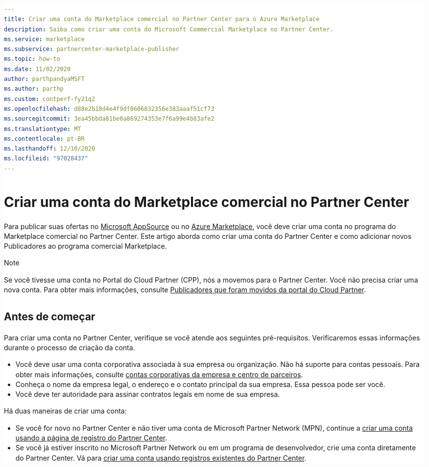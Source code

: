 ```yaml
---
title: Criar uma conta do Marketplace comercial no Partner Center para o Azure Marketplace
description: Saiba como criar uma conta do Microsoft Commercial Marketplace no Partner Center.
ms.service: marketplace
ms.subservice: partnercenter-marketplace-publisher
ms.topic: how-to
ms.date: 11/02/2020
author: parthpandyaMSFT
ms.author: parthp
ms.custom: contperf-fy21q2
ms.openlocfilehash: d88e2b18d4e4f9df0606832356e383aaaf51cf73
ms.sourcegitcommit: 3ea45bbda81be0a869274353e7f6a99e4b83afe2
ms.translationtype: MT
ms.contentlocale: pt-BR
ms.lasthandoff: 12/10/2020
ms.locfileid: "97028437"
---
```

# <a name="create-a-commercial-marketplace-account-in-partner-center"></a>Criar uma conta do Marketplace comercial no Partner Center

Para publicar suas ofertas no [Microsoft AppSource](https://appsource.microsoft.com/) ou no [Azure Marketplace](https://azuremarketplace.microsoft.com/), você deve criar uma conta no programa do Marketplace comercial no Partner Center. Este artigo aborda como criar uma conta do Partner Center e como adicionar novos Publicadores ao programa comercial Marketplace.

>[!NOTE]
>Se você tivesse uma conta no Portal do Cloud Partner (CPP), nós a movemos para o Partner Center. Você não precisa criar uma nova conta. Para obter mais informações, consulte [Publicadores que foram movidos da portal do Cloud Partner](#publishers-who-moved-from-the-cloud-partner-portal).

## <a name="before-you-begin"></a>Antes de começar

Para criar uma conta no Partner Center, verifique se você atende aos seguintes pré-requisitos. Verificaremos essas informações durante o processo de criação da conta.

- Você deve usar uma conta corporativa associada à sua empresa ou organização. Não há suporte para contas pessoais. Para obter mais informações, consulte [contas corporativas da empresa e centro de parceiros](company-work-accounts.md).
- Conheça o nome da empresa legal, o endereço e o contato principal da sua empresa. Essa pessoa pode ser você.
- Você deve ter autoridade para assinar contratos legais em nome de sua empresa.

Há duas maneiras de criar uma conta:

- Se você for novo no Partner Center e não tiver uma conta de Microsoft Partner Network (MPN), continue a [criar uma conta usando a página de registro do Partner Center](#create-an-account-using-the-partner-center-enrollment-page).
- Se você já estiver inscrito no Microsoft Partner Network ou em um programa de desenvolvedor, crie uma conta diretamente do Partner Center. Vá para [criar uma conta usando registros existentes do Partner Center](#create-an-account-using-existing-partner-center-enrollments).

